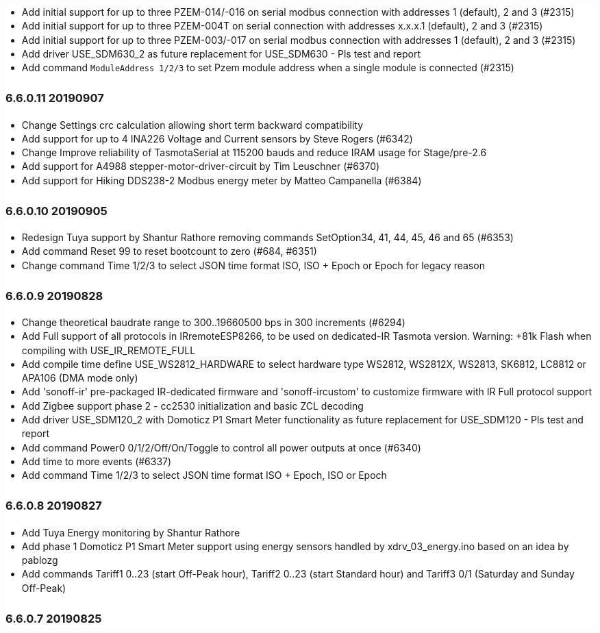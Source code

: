 - Add initial support for up to three PZEM-014/-016 on serial modbus connection with addresses 1 (default), 2 and 3 (#2315)
- Add initial support for up to three PZEM-004T on serial connection with addresses x.x.x.1 (default), 2 and 3 (#2315)
- Add initial support for up to three PZEM-003/-017 on serial modbus connection with addresses 1 (default), 2 and 3 (#2315)
- Add driver USE_SDM630_2 as future replacement for USE_SDM630 - Pls test and report
- Add command ``ModuleAddress 1/2/3`` to set Pzem module address when a single module is connected (#2315)

### 6.6.0.11 20190907

- Change Settings crc calculation allowing short term backward compatibility
- Add support for up to 4 INA226 Voltage and Current sensors by Steve Rogers (#6342)
- Change Improve reliability of TasmotaSerial at 115200 bauds and reduce IRAM usage for Stage/pre-2.6
- Add support for A4988 stepper-motor-driver-circuit by Tim Leuschner (#6370)
- Add support for Hiking DDS238-2 Modbus energy meter by Matteo Campanella (#6384)

### 6.6.0.10 20190905

- Redesign Tuya support by Shantur Rathore removing commands SetOption34, 41, 44, 45, 46 and 65 (#6353)
- Add command Reset 99 to reset bootcount to zero (#684, #6351)
- Change command Time 1/2/3 to select JSON time format ISO, ISO + Epoch or Epoch for legacy reason

### 6.6.0.9 20190828

- Change theoretical baudrate range to 300..19660500 bps in 300 increments (#6294)
- Add Full support of all protocols in IRremoteESP8266, to be used on dedicated-IR Tasmota version. Warning: +81k Flash when compiling with USE_IR_REMOTE_FULL
- Add compile time define USE_WS2812_HARDWARE to select hardware type WS2812, WS2812X, WS2813, SK6812, LC8812 or APA106 (DMA mode only)
- Add 'sonoff-ir' pre-packaged IR-dedicated firmware and 'sonoff-ircustom' to customize firmware with IR Full protocol support
- Add Zigbee support phase 2 - cc2530 initialization and basic ZCL decoding
- Add driver USE_SDM120_2 with Domoticz P1 Smart Meter functionality as future replacement for USE_SDM120 - Pls test and report
- Add command Power0 0/1/2/Off/On/Toggle to control all power outputs at once (#6340)
- Add time to more events (#6337)
- Add command Time 1/2/3 to select JSON time format ISO + Epoch, ISO or Epoch

### 6.6.0.8 20190827

- Add Tuya Energy monitoring by Shantur Rathore
- Add phase 1 Domoticz P1 Smart Meter support using energy sensors handled by xdrv_03_energy.ino based on an idea by pablozg
-   Add commands Tariff1 0..23 (start Off-Peak hour), Tariff2 0..23 (start Standard hour) and Tariff3 0/1 (Saturday and Sunday Off-Peak)

### 6.6.0.7 20190825
